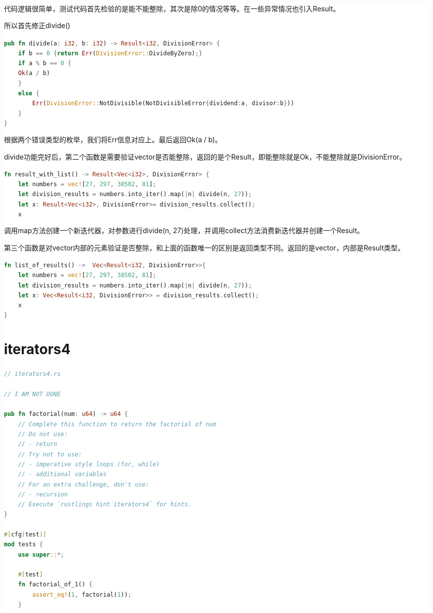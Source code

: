 代码逻辑很简单，测试代码首先检验的是能不能整除，其次是除0的情况等等。在一些异常情况也引入Result。

所以首先修正divide()

```rust
pub fn divide(a: i32, b: i32) -> Result<i32, DivisionError> {
    if b == 0 {return Err(DivisionError::DivideByZero);}
    if a % b == 0 {
    Ok(a / b)
    }
    else {
        Err(DivisionError::NotDivisible(NotDivisibleError{dividend:a, divisor:b}))
    }
}
```
根据两个错误类型的枚举，我们将Err信息对应上。最后返回Ok(a / b)。

divide功能完好后，第二个函数是需要验证vector是否能整除，返回的是个Result，即能整除就是Ok，不能整除就是DivisionError。

```rust
fn result_with_list() -> Result<Vec<i32>, DivisionError> {
    let numbers = vec![27, 297, 38502, 81];
    let division_results = numbers.into_iter().map(|n| divide(n, 27));
    let x: Result<Vec<i32>, DivisionError>= division_results.collect();
    x

```
调用map方法创建一个新迭代器，对参数进行divide(n, 27)处理，并调用collect方法消费新迭代器并创建一个Result。

第三个函数是对vector内部的元素验证是否整除，和上面的函数唯一的区别是返回类型不同。返回的是vector，内部是Result类型。

```rust
fn list_of_results() ->  Vec<Result<i32, DivisionError>>{
    let numbers = vec![27, 297, 38502, 81];
    let division_results = numbers.into_iter().map(|n| divide(n, 27));
    let x: Vec<Result<i32, DivisionError>> = division_results.collect();
    x
}
```

# iterators4
```rust
// iterators4.rs

// I AM NOT DONE

pub fn factorial(num: u64) -> u64 {
    // Complete this function to return the factorial of num
    // Do not use:
    // - return
    // Try not to use:
    // - imperative style loops (for, while)
    // - additional variables
    // For an extra challenge, don't use:
    // - recursion
    // Execute `rustlings hint iterators4` for hints.
}

#[cfg(test)]
mod tests {
    use super::*;

    #[test]
    fn factorial_of_1() {
        assert_eq!(1, factorial(1));
    }
```